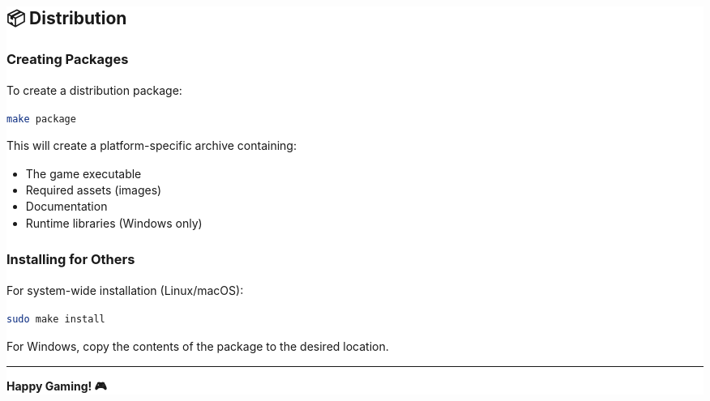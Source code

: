 ## 📦 Distribution

### Creating Packages

To create a distribution package:

```bash
make package
```

This will create a platform-specific archive containing:
- The game executable
- Required assets (images)
- Documentation
- Runtime libraries (Windows only)

### Installing for Others

For system-wide installation (Linux/macOS):

```bash
sudo make install
```

For Windows, copy the contents of the package to the desired location.

---

**Happy Gaming! 🎮**
